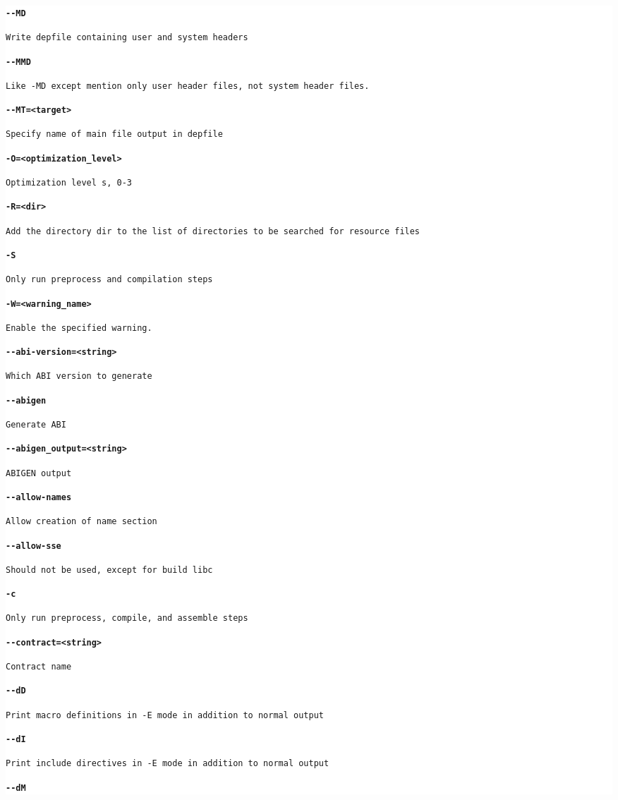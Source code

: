 **`--MD`**

    Write depfile containing user and system headers    
    
**`--MMD`**
    
    Like -MD except mention only user header files, not system header files. 
    
**`--MT=<target>`**

    Specify name of main file output in depfile    
    
**`-O=<optimization_level>`**
    
    Optimization level s, 0-3     
    
**`-R=<dir>`**
    
    Add the directory dir to the list of directories to be searched for resource files
    
**`-S`**

    Only run preprocess and compilation steps    
    
**`-W=<warning_name>`**
    
    Enable the specified warning.   
    
**`--abi-version=<string>`**
    
    Which ABI version to generate    
    
**`--abigen`**
    
    Generate ABI
    
**`--abigen_output=<string>`**
    
    ABIGEN output
    
**`--allow-names`**
    
    Allow creation of name section
    
**`--allow-sse`**
    
    Should not be used, except for build libc
            
**`-c`**
    
    Only run preprocess, compile, and assemble steps
        
**`--contract=<string>`**
    
    Contract name
    
**`--dD`**
    
    Print macro definitions in -E mode in addition to normal output
    
**`--dI`**
    
    Print include directives in -E mode in addition to normal output
    
**`--dM`**
    